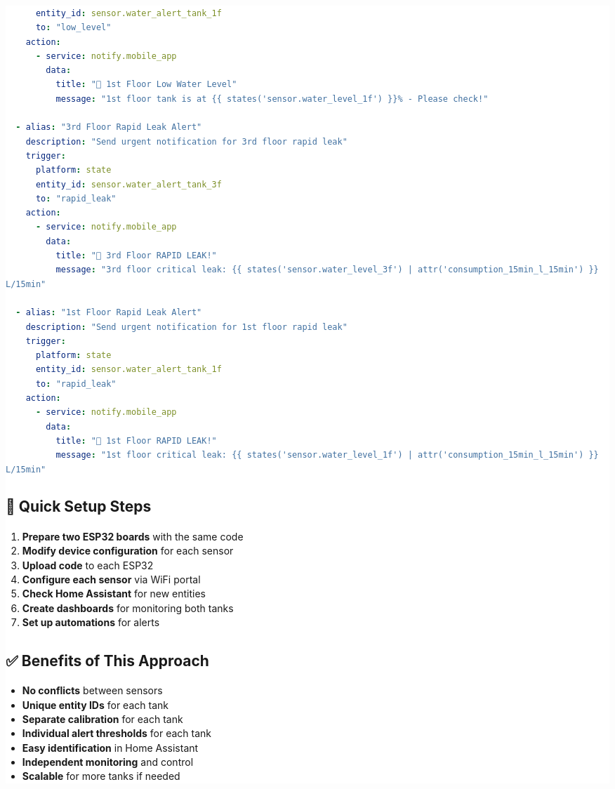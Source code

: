 ```yaml
      entity_id: sensor.water_alert_tank_1f
      to: "low_level"
    action:
      - service: notify.mobile_app
        data:
          title: "🚨 1st Floor Low Water Level"
          message: "1st floor tank is at {{ states('sensor.water_level_1f') }}% - Please check!"

  - alias: "3rd Floor Rapid Leak Alert"
    description: "Send urgent notification for 3rd floor rapid leak"
    trigger:
      platform: state
      entity_id: sensor.water_alert_tank_3f
      to: "rapid_leak"
    action:
      - service: notify.mobile_app
        data:
          title: "🚨 3rd Floor RAPID LEAK!"
          message: "3rd floor critical leak: {{ states('sensor.water_level_3f') | attr('consumption_15min_l_15min') }} L/15min"

  - alias: "1st Floor Rapid Leak Alert"
    description: "Send urgent notification for 1st floor rapid leak"
    trigger:
      platform: state
      entity_id: sensor.water_alert_tank_1f
      to: "rapid_leak"
    action:
      - service: notify.mobile_app
        data:
          title: "🚨 1st Floor RAPID LEAK!"
          message: "1st floor critical leak: {{ states('sensor.water_level_1f') | attr('consumption_15min_l_15min') }} L/15min"
```

## 🔧 Quick Setup Steps

1. **Prepare two ESP32 boards** with the same code
2. **Modify device configuration** for each sensor
3. **Upload code** to each ESP32
4. **Configure each sensor** via WiFi portal
5. **Check Home Assistant** for new entities
6. **Create dashboards** for monitoring both tanks
7. **Set up automations** for alerts

## ✅ Benefits of This Approach

- **No conflicts** between sensors
- **Unique entity IDs** for each tank
- **Separate calibration** for each tank
- **Individual alert thresholds** for each tank
- **Easy identification** in Home Assistant
- **Independent monitoring** and control
- **Scalable** for more tanks if needed

